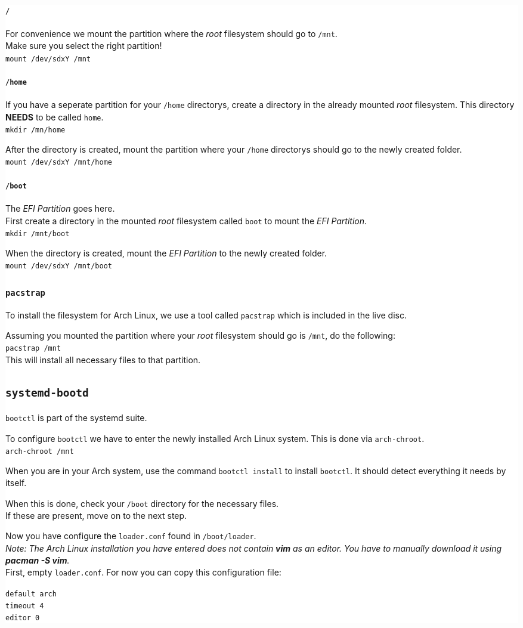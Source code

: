 #### `/`
For convenience we mount the partition where the *root* filesystem should go to `/mnt`.  
Make sure you select the right partition!  
`mount /dev/sdxY /mnt`

#### `/home`
If you have a seperate partition for your `/home` directorys, create a directory in the already mounted *root* filesystem. This directory **NEEDS** to be called `home`.  
`mkdir /mn/home`

After the directory is created, mount the partition where your `/home` directorys should go to the newly created folder.  
`mount /dev/sdxY /mnt/home`

#### `/boot`
The *EFI Partition* goes here.  
First create a directory in the mounted *root* filesystem called `boot` to mount the *EFI Partition*.  
`mkdir /mnt/boot`

When the directory is created, mount the *EFI Partition* to the newly created folder.  
`mount /dev/sdxY /mnt/boot`

### `pacstrap`
To install the filesystem for Arch Linux, we use a tool called `pacstrap` which is included in the live disc.

Assuming you mounted the partition where your *root* filesystem should go is `/mnt`, do the following:  
`pacstrap /mnt`  
This will install all necessary files to that partition.

## `systemd-bootd`
`bootctl` is part of the systemd suite.

To configure `bootctl` we have to enter the newly installed Arch Linux system. This is done via `arch-chroot`.  
`arch-chroot /mnt`

When you are in your Arch system, use the command `bootctl install` to install `bootctl`. It should detect everything it needs by itself.

When this is done, check your `/boot` directory for the necessary files.  
If these are present, move on to the next step.

Now you have configure the `loader.conf` found in `/boot/loader`.  
*Note: The Arch Linux installation you have entered does not contain **vim** as an editor. You have to manually download it using **pacman -S vim**.*  
First, empty `loader.conf`. For now you can copy this configuration file:

	default arch
	timeout 4
	editor 0

